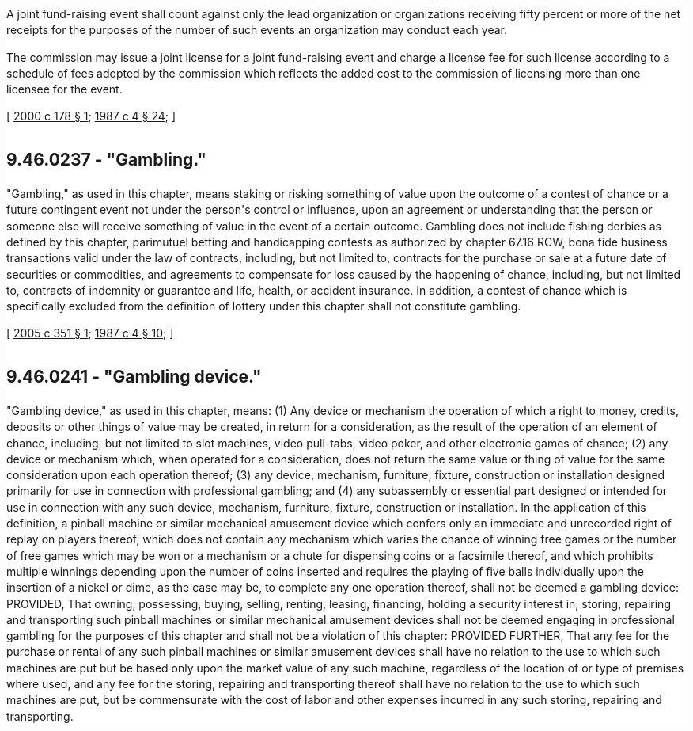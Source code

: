 A joint fund-raising event shall count against only the lead organization or organizations receiving fifty percent or more of the net receipts for the purposes of the number of such events an organization may conduct each year.

The commission may issue a joint license for a joint fund-raising event and charge a license fee for such license according to a schedule of fees adopted by the commission which reflects the added cost to the commission of licensing more than one licensee for the event.

\[ [2000 c 178 § 1](http://lawfilesext.leg.wa.gov/biennium/1999-00/Pdf/Bills/Session%20Laws/House/2358-S.SL.pdf?cite=2000%20c%20178%20§%201); [1987 c 4 § 24](http://leg.wa.gov/CodeReviser/documents/sessionlaw/1987c4.pdf?cite=1987%20c%204%20§%2024); \]

## 9.46.0237 - "Gambling."
"Gambling," as used in this chapter, means staking or risking something of value upon the outcome of a contest of chance or a future contingent event not under the person's control or influence, upon an agreement or understanding that the person or someone else will receive something of value in the event of a certain outcome. Gambling does not include fishing derbies as defined by this chapter, parimutuel betting and handicapping contests as authorized by chapter 67.16 RCW, bona fide business transactions valid under the law of contracts, including, but not limited to, contracts for the purchase or sale at a future date of securities or commodities, and agreements to compensate for loss caused by the happening of chance, including, but not limited to, contracts of indemnity or guarantee and life, health, or accident insurance. In addition, a contest of chance which is specifically excluded from the definition of lottery under this chapter shall not constitute gambling.

\[ [2005 c 351 § 1](http://lawfilesext.leg.wa.gov/biennium/2005-06/Pdf/Bills/Session%20Laws/Senate/5953-S.SL.pdf?cite=2005%20c%20351%20§%201); [1987 c 4 § 10](http://leg.wa.gov/CodeReviser/documents/sessionlaw/1987c4.pdf?cite=1987%20c%204%20§%2010); \]

## 9.46.0241 - "Gambling device."
"Gambling device," as used in this chapter, means: (1) Any device or mechanism the operation of which a right to money, credits, deposits or other things of value may be created, in return for a consideration, as the result of the operation of an element of chance, including, but not limited to slot machines, video pull-tabs, video poker, and other electronic games of chance; (2) any device or mechanism which, when operated for a consideration, does not return the same value or thing of value for the same consideration upon each operation thereof; (3) any device, mechanism, furniture, fixture, construction or installation designed primarily for use in connection with professional gambling; and (4) any subassembly or essential part designed or intended for use in connection with any such device, mechanism, furniture, fixture, construction or installation. In the application of this definition, a pinball machine or similar mechanical amusement device which confers only an immediate and unrecorded right of replay on players thereof, which does not contain any mechanism which varies the chance of winning free games or the number of free games which may be won or a mechanism or a chute for dispensing coins or a facsimile thereof, and which prohibits multiple winnings depending upon the number of coins inserted and requires the playing of five balls individually upon the insertion of a nickel or dime, as the case may be, to complete any one operation thereof, shall not be deemed a gambling device: PROVIDED, That owning, possessing, buying, selling, renting, leasing, financing, holding a security interest in, storing, repairing and transporting such pinball machines or similar mechanical amusement devices shall not be deemed engaging in professional gambling for the purposes of this chapter and shall not be a violation of this chapter: PROVIDED FURTHER, That any fee for the purchase or rental of any such pinball machines or similar amusement devices shall have no relation to the use to which such machines are put but be based only upon the market value of any such machine, regardless of the location of or type of premises where used, and any fee for the storing, repairing and transporting thereof shall have no relation to the use to which such machines are put, but be commensurate with the cost of labor and other expenses incurred in any such storing, repairing and transporting.
